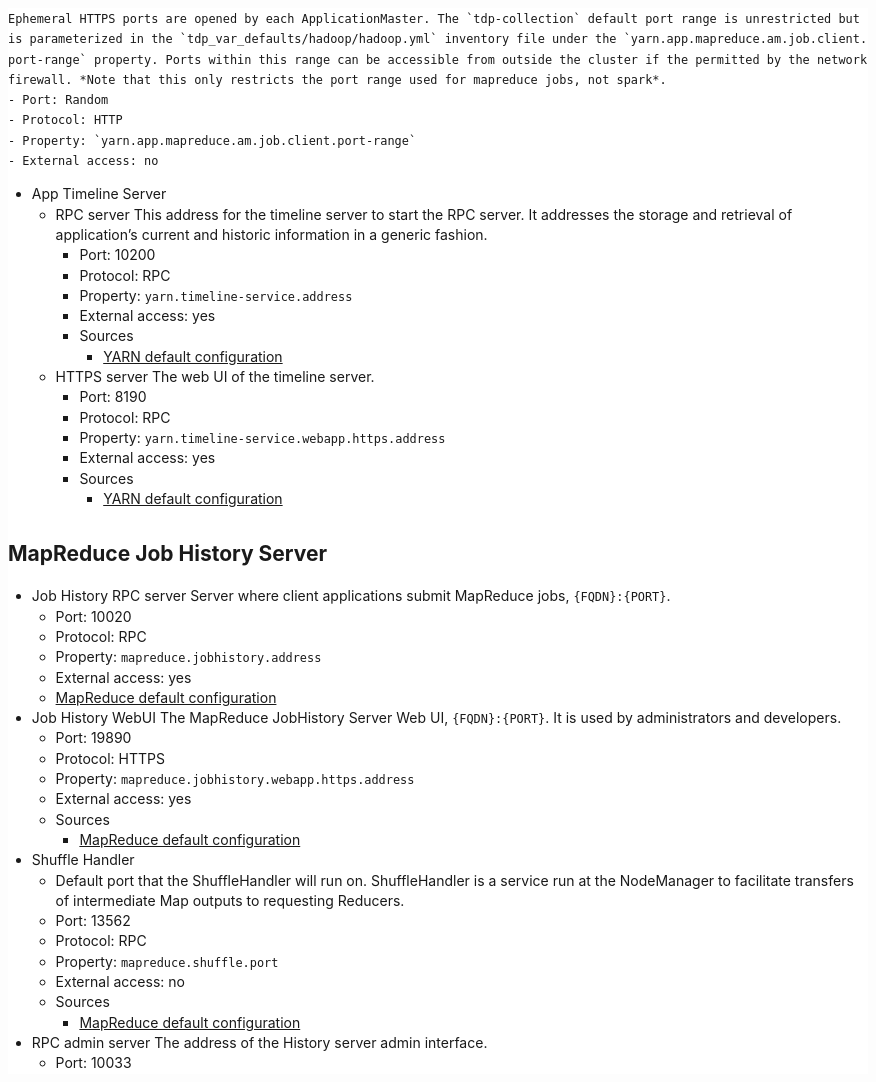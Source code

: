     Ephemeral HTTPS ports are opened by each ApplicationMaster. The `tdp-collection` default port range is unrestricted but is parameterized in the `tdp_var_defaults/hadoop/hadoop.yml` inventory file under the `yarn.app.mapreduce.am.job.client.port-range` property. Ports within this range can be accessible from outside the cluster if the permitted by the network firewall. *Note that this only restricts the port range used for mapreduce jobs, not spark*.
    - Port: Random
    - Protocol: HTTP
    - Property: `yarn.app.mapreduce.am.job.client.port-range`
    - External access: no
- App Timeline Server
  - RPC server
    This address for the timeline server to start the RPC server. It addresses the storage and retrieval of application’s current and historic information in a generic fashion.
    - Port: 10200
    - Protocol: RPC
    - Property: `yarn.timeline-service.address`
    - External access: yes
    - Sources
      - [YARN default configuration](https://hadoop.apache.org/docs/r3.1.1/hadoop-yarn/hadoop-yarn-common/yarn-default.xml)
  - HTTPS server
    The web UI of the timeline server.
    - Port: 8190
    - Protocol: RPC
    - Property: `yarn.timeline-service.webapp.https.address`
    - External access: yes
    - Sources
      - [YARN default configuration](https://hadoop.apache.org/docs/r3.1.1/hadoop-yarn/hadoop-yarn-common/yarn-default.xml)

## MapReduce Job History Server

- Job History RPC server
  Server where client applications submit MapReduce jobs, `{FQDN}:{PORT}`.
  - Port: 10020
  - Protocol: RPC
  - Property: `mapreduce.jobhistory.address`
  - External access: yes
  - [MapReduce default configuration](https://hadoop.apache.org/docs/r3.1.1/hadoop-mapreduce-client/hadoop-mapreduce-client-core/mapred-default.xml)
- Job History WebUI
  The MapReduce JobHistory Server Web UI, `{FQDN}:{PORT}`. It is used by administrators and developers.
  - Port: 19890
  - Protocol: HTTPS
  - Property: `mapreduce.jobhistory.webapp.https.address`
  - External access: yes
  - Sources
    - [MapReduce default configuration](https://hadoop.apache.org/docs/r3.1.1/hadoop-mapreduce-client/hadoop-mapreduce-client-core/mapred-default.xml)
- Shuffle Handler
  - Default port that the ShuffleHandler will run on. ShuffleHandler is a service run at the NodeManager to facilitate transfers of intermediate Map outputs to requesting Reducers.
  - Port: 13562
  - Protocol: RPC
  - Property: `mapreduce.shuffle.port`
  - External access: no
  - Sources
    - [MapReduce default configuration](https://hadoop.apache.org/docs/r3.1.1/hadoop-mapreduce-client/hadoop-mapreduce-client-core/mapred-default.xml)
- RPC admin server
  The address of the History server admin interface.
  - Port: 10033